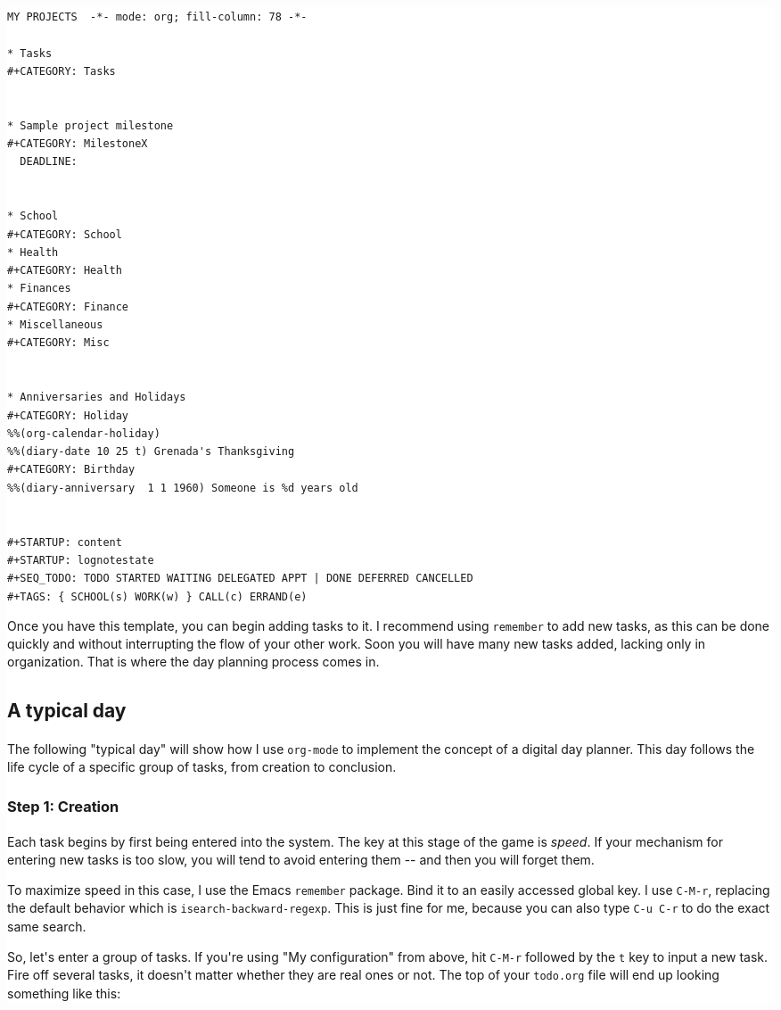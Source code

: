 	MY PROJECTS  -*- mode: org; fill-column: 78 -*-

	* Tasks
	#+CATEGORY: Tasks


	* Sample project milestone
	#+CATEGORY: MilestoneX
	  DEADLINE: 


	* School
	#+CATEGORY: School
	* Health
	#+CATEGORY: Health
	* Finances
	#+CATEGORY: Finance
	* Miscellaneous
	#+CATEGORY: Misc


	* Anniversaries and Holidays
	#+CATEGORY: Holiday
	%%(org-calendar-holiday)
	%%(diary-date 10 25 t) Grenada's Thanksgiving
	#+CATEGORY: Birthday
	%%(diary-anniversary  1 1 1960) Someone is %d years old


	#+STARTUP: content
	#+STARTUP: lognotestate
	#+SEQ_TODO: TODO STARTED WAITING DELEGATED APPT | DONE DEFERRED CANCELLED
	#+TAGS: { SCHOOL(s) WORK(w) } CALL(c) ERRAND(e)

Once you have this template, you can begin adding tasks to it.  I recommend using `remember` to add new tasks, as this can be done quickly and without interrupting the flow of your other work.  Soon you will have many new tasks added, lacking only in organization.  That is where the day planning process comes in.

## A typical day

The following "typical day" will show how I use `org-mode` to implement the concept of a digital day planner.  This day follows the life cycle of a specific group of tasks, from creation to conclusion.

### Step 1: Creation

Each task begins by first being entered into the system.  The key at this stage of the game is *speed*.  If your mechanism for entering new tasks is too slow, you will tend to avoid entering them -- and then you will forget them.

To maximize speed in this case, I use the Emacs `remember` package.  Bind it to an easily accessed global key.  I use `C-M-r`, replacing the default behavior which is `isearch-backward-regexp`.  This is just fine for me, because you can also type `C-u C-r` to do the exact same search.

So, let's enter a group of tasks.  If you're using "My configuration" from above, hit `C-M-r` followed by the `t` key to input a new task.  Fire off several tasks, it doesn't matter whether they are real ones or not.  The top of your `todo.org` file will end up looking something like this:
